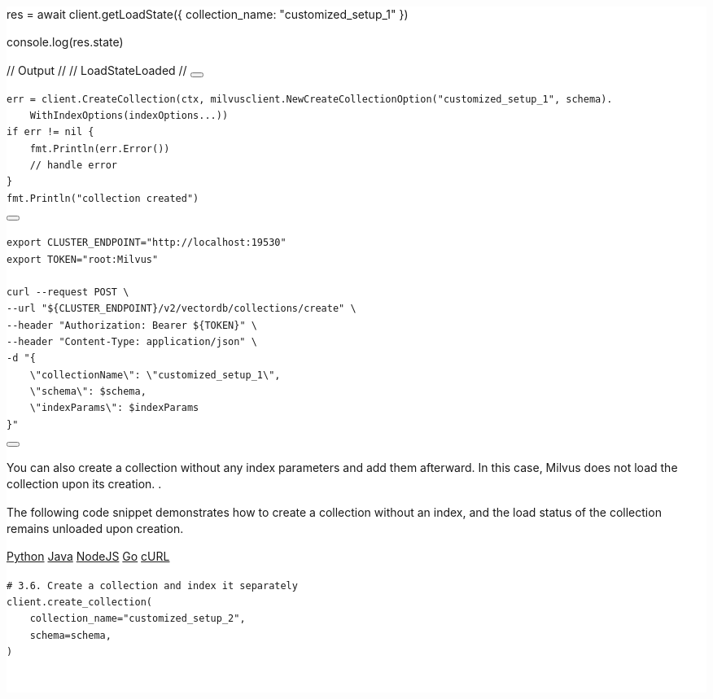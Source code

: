 res = <span class="hljs-keyword">await</span> client.<span class="hljs-title function_">getLoadState</span>({
    <span class="hljs-attr">collection_name</span>: <span class="hljs-string">&quot;customized_setup_1&quot;</span>
})

<span class="hljs-variable language_">console</span>.<span class="hljs-title function_">log</span>(res.<span class="hljs-property">state</span>)

<span class="hljs-comment">// Output</span>
<span class="hljs-comment">// </span>
<span class="hljs-comment">// LoadStateLoaded</span>
<span class="hljs-comment">// </span>
<button class="copy-code-btn"></button></code></pre>
<pre><code translate="no" class="language-go">err = client.CreateCollection(ctx, milvusclient.NewCreateCollectionOption(<span class="hljs-string">&quot;customized_setup_1&quot;</span>, schema).
    WithIndexOptions(indexOptions...))
<span class="hljs-keyword">if</span> err != <span class="hljs-literal">nil</span> {
    fmt.Println(err.Error())
    <span class="hljs-comment">// handle error</span>
}
fmt.Println(<span class="hljs-string">&quot;collection created&quot;</span>)
<button class="copy-code-btn"></button></code></pre>
<pre><code translate="no" class="language-bash"><span class="hljs-built_in">export</span> CLUSTER_ENDPOINT=<span class="hljs-string">&quot;http://localhost:19530&quot;</span>
<span class="hljs-built_in">export</span> TOKEN=<span class="hljs-string">&quot;root:Milvus&quot;</span>

curl --request POST \
--url <span class="hljs-string">&quot;<span class="hljs-variable">${CLUSTER_ENDPOINT}</span>/v2/vectordb/collections/create&quot;</span> \
--header <span class="hljs-string">&quot;Authorization: Bearer <span class="hljs-variable">${TOKEN}</span>&quot;</span> \
--header <span class="hljs-string">&quot;Content-Type: application/json&quot;</span> \
-d <span class="hljs-string">&quot;{
    \&quot;collectionName\&quot;: \&quot;customized_setup_1\&quot;,
    \&quot;schema\&quot;: <span class="hljs-variable">$schema</span>,
    \&quot;indexParams\&quot;: <span class="hljs-variable">$indexParams</span>
}&quot;</span>
<button class="copy-code-btn"></button></code></pre>
<p>You can also create a collection without any index parameters and add them afterward. In this case, Milvus does not load the collection upon its creation. .</p>
<p>The following code snippet demonstrates how to create a collection without an index, and the load status of the collection remains unloaded upon creation.</p>
<div class="multipleCode">
    <a href="#python">Python</a>
    <a href="#java">Java</a>
    <a href="#javascript">NodeJS</a>
    <a href="#go">Go</a>
    <a href="#bash">cURL</a>
</div>
<pre><code translate="no" class="language-python"><span class="hljs-comment"># 3.6. Create a collection and index it separately</span>
client.create_collection(
    collection_name=<span class="hljs-string">&quot;customized_setup_2&quot;</span>,
    schema=schema,
)
